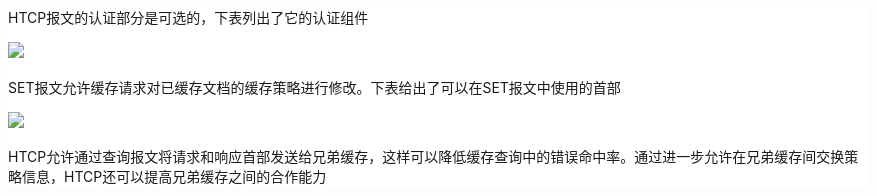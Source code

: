 HTCP报文的认证部分是可选的，下表列出了它的认证组件

![][24]

SET报文允许缓存请求对已缓存文档的缓存策略进行修改。下表给出了可以在SET报文中使用的首部

![][25]

HTCP允许通过查询报文将请求和响应首部发送给兄弟缓存，这样可以降低缓存查询中的错误命中率。通过进一步允许在兄弟缓存间交换策略信息，HTCP还可以提高兄弟缓存之间的合作能力

[0]: http://www.cnblogs.com/xiaohuochai/p/6201119.html
[1]: ./img/740839-20161219233910994-2119566004.jpg
[2]: ./img/740839-20161219234009197-391950262.jpg
[3]: ./img/740839-20161219234146494-991320666.jpg
[4]: ./img/740839-20161219234250197-1445429688.jpg
[5]: ./img/740839-20161219234435760-285163645.png
[6]: ./img/740839-20161219234553150-1452082124.png
[7]: ./img/740839-20161219234632713-857742558.png
[8]: ./img/740839-20161219234711432-1045404481.png
[9]: ./img/740839-20161219234741760-1997193948.png
[10]: ./img/740839-20161219234830010-1980603652.png
[11]: ./img/740839-20161219234922822-1387866337.png
[12]: ./img/740839-20161219235001119-455908117.png
[13]: ./img/740839-20161219235503385-1530247473.png
[14]: ./img/740839-20161219235552744-1428378428.png
[15]: ./img/740839-20161220001043307-1851162607.png
[16]: ./img/740839-20161220001619447-494723286.png
[17]: ./img/740839-20161220001642572-1538368278.png
[18]: ./img/740839-20161220001713978-730399407.png
[19]: ./img/740839-20161220004104197-716622755.png
[20]: ./img/740839-20161220004138307-1042979780.png
[21]: ./img/740839-20161220004800166-1134379210.png
[22]: ./img/740839-20161220004834478-588807334.png
[23]: ./img/740839-20161220004920182-189571515.png
[24]: ./img/740839-20161220004949400-308348208.png
[25]: ./img/740839-20161220005025494-1632187059.png